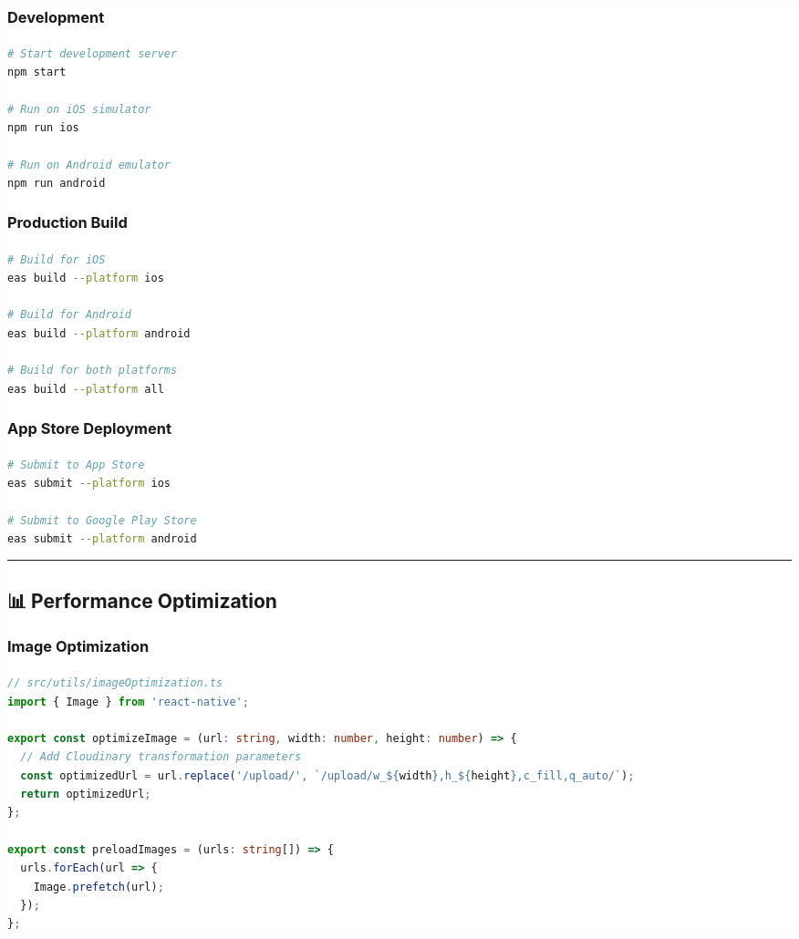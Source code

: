 ### **Development**
```bash
# Start development server
npm start

# Run on iOS simulator
npm run ios

# Run on Android emulator
npm run android
```

### **Production Build**
```bash
# Build for iOS
eas build --platform ios

# Build for Android
eas build --platform android

# Build for both platforms
eas build --platform all
```

### **App Store Deployment**
```bash
# Submit to App Store
eas submit --platform ios

# Submit to Google Play Store
eas submit --platform android
```

---

## 📊 Performance Optimization

### **Image Optimization**
```typescript
// src/utils/imageOptimization.ts
import { Image } from 'react-native';

export const optimizeImage = (url: string, width: number, height: number) => {
  // Add Cloudinary transformation parameters
  const optimizedUrl = url.replace('/upload/', `/upload/w_${width},h_${height},c_fill,q_auto/`);
  return optimizedUrl;
};

export const preloadImages = (urls: string[]) => {
  urls.forEach(url => {
    Image.prefetch(url);
  });
};
```
